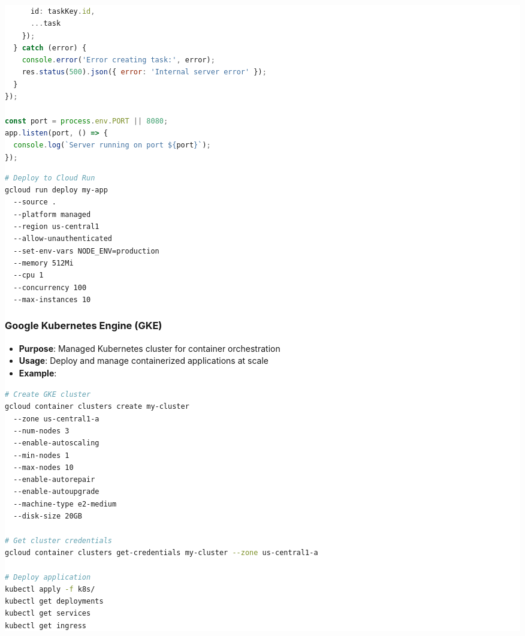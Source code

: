 ```javascript
      id: taskKey.id,
      ...task
    });
  } catch (error) {
    console.error('Error creating task:', error);
    res.status(500).json({ error: 'Internal server error' });
  }
});

const port = process.env.PORT || 8080;
app.listen(port, () => {
  console.log(`Server running on port ${port}`);
});
```

```bash
# Deploy to Cloud Run
gcloud run deploy my-app 
  --source . 
  --platform managed 
  --region us-central1 
  --allow-unauthenticated 
  --set-env-vars NODE_ENV=production 
  --memory 512Mi 
  --cpu 1 
  --concurrency 100 
  --max-instances 10
```

### Google Kubernetes Engine (GKE)
- **Purpose**: Managed Kubernetes cluster for container orchestration
- **Usage**: Deploy and manage containerized applications at scale
- **Example**:
```bash
# Create GKE cluster
gcloud container clusters create my-cluster 
  --zone us-central1-a 
  --num-nodes 3 
  --enable-autoscaling 
  --min-nodes 1 
  --max-nodes 10 
  --enable-autorepair 
  --enable-autoupgrade 
  --machine-type e2-medium 
  --disk-size 20GB

# Get cluster credentials
gcloud container clusters get-credentials my-cluster --zone us-central1-a

# Deploy application
kubectl apply -f k8s/
kubectl get deployments
kubectl get services
kubectl get ingress
```
